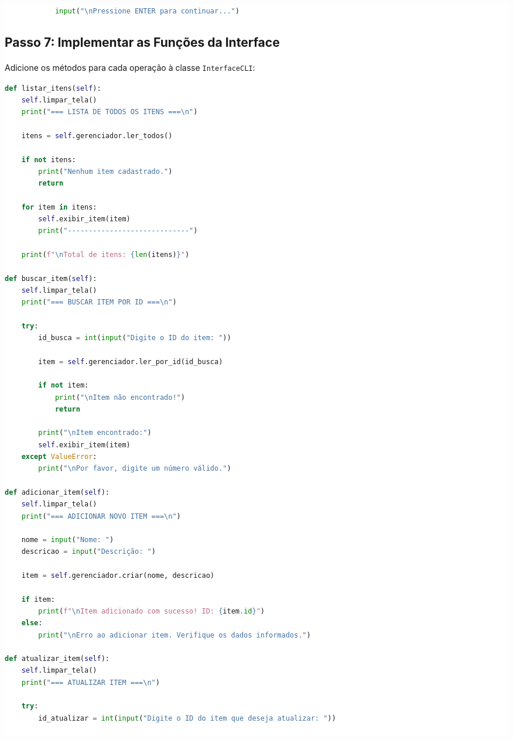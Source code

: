 ```python
            input("\nPressione ENTER para continuar...")
```

## Passo 7: Implementar as Funções da Interface

Adicione os métodos para cada operação à classe `InterfaceCLI`:

```python
def listar_itens(self):
    self.limpar_tela()
    print("=== LISTA DE TODOS OS ITENS ===\n")
    
    itens = self.gerenciador.ler_todos()
    
    if not itens:
        print("Nenhum item cadastrado.")
        return
    
    for item in itens:
        self.exibir_item(item)
        print("-----------------------------")
    
    print(f"\nTotal de itens: {len(itens)}")

def buscar_item(self):
    self.limpar_tela()
    print("=== BUSCAR ITEM POR ID ===\n")
    
    try:
        id_busca = int(input("Digite o ID do item: "))
        
        item = self.gerenciador.ler_por_id(id_busca)
        
        if not item:
            print("\nItem não encontrado!")
            return
        
        print("\nItem encontrado:")
        self.exibir_item(item)
    except ValueError:
        print("\nPor favor, digite um número válido.")

def adicionar_item(self):
    self.limpar_tela()
    print("=== ADICIONAR NOVO ITEM ===\n")
    
    nome = input("Nome: ")
    descricao = input("Descrição: ")
    
    item = self.gerenciador.criar(nome, descricao)
    
    if item:
        print(f"\nItem adicionado com sucesso! ID: {item.id}")
    else:
        print("\nErro ao adicionar item. Verifique os dados informados.")

def atualizar_item(self):
    self.limpar_tela()
    print("=== ATUALIZAR ITEM ===\n")
    
    try:
        id_atualizar = int(input("Digite o ID do item que deseja atualizar: "))
        
```